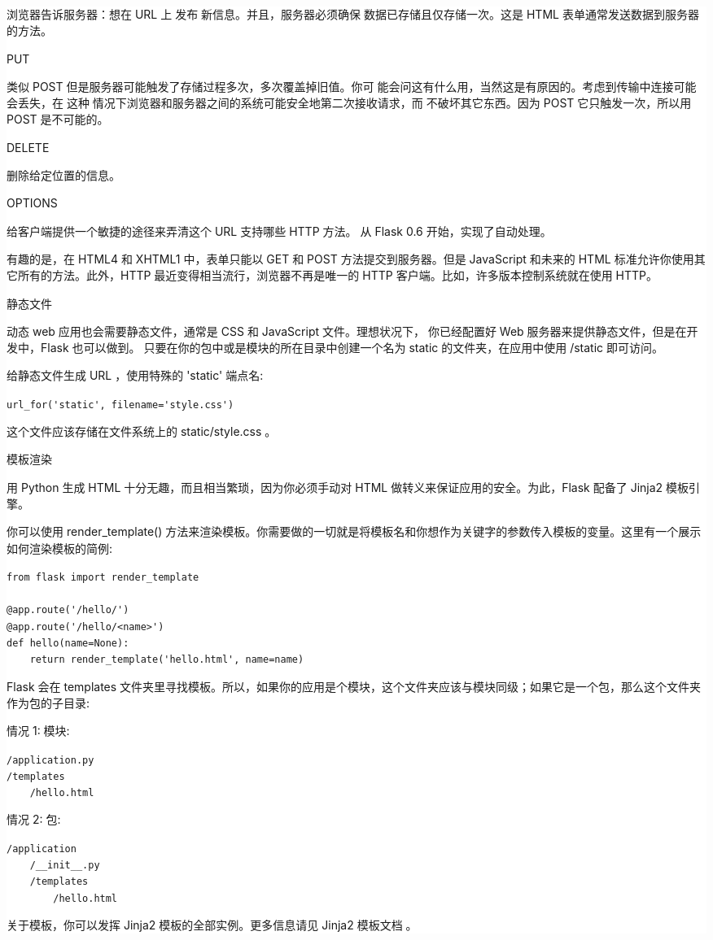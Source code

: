 浏览器告诉服务器：想在 URL 上 发布 新信息。并且，服务器必须确保 数据已存储且仅存储一次。这是 HTML 表单通常发送数据到服务器的方法。

PUT

类似 POST 但是服务器可能触发了存储过程多次，多次覆盖掉旧值。你可 能会问这有什么用，当然这是有原因的。考虑到传输中连接可能会丢失，在 这种 情况下浏览器和服务器之间的系统可能安全地第二次接收请求，而 不破坏其它东西。因为 POST 它只触发一次，所以用 POST 是不可能的。

DELETE

删除给定位置的信息。

OPTIONS

给客户端提供一个敏捷的途径来弄清这个 URL 支持哪些 HTTP 方法。 从 Flask 0.6 开始，实现了自动处理。

有趣的是，在 HTML4 和 XHTML1 中，表单只能以 GET 和 POST 方法提交到服务器。但是 JavaScript 和未来的 HTML 标准允许你使用其它所有的方法。此外，HTTP 最近变得相当流行，浏览器不再是唯一的 HTTP 客户端。比如，许多版本控制系统就在使用 HTTP。

静态文件

动态 web 应用也会需要静态文件，通常是 CSS 和 JavaScript 文件。理想状况下， 你已经配置好 Web 服务器来提供静态文件，但是在开发中，Flask 也可以做到。 只要在你的包中或是模块的所在目录中创建一个名为 static 的文件夹，在应用中使用 /static 即可访问。

给静态文件生成 URL ，使用特殊的 'static' 端点名:
```
url_for('static', filename='style.css')
```
这个文件应该存储在文件系统上的 static/style.css 。

模板渲染

用 Python 生成 HTML 十分无趣，而且相当繁琐，因为你必须手动对 HTML 做转义来保证应用的安全。为此，Flask 配备了 Jinja2 模板引擎。

你可以使用 render_template() 方法来渲染模板。你需要做的一切就是将模板名和你想作为关键字的参数传入模板的变量。这里有一个展示如何渲染模板的简例:
```
from flask import render_template

@app.route('/hello/')
@app.route('/hello/<name>')
def hello(name=None):
    return render_template('hello.html', name=name)
```
Flask 会在 templates 文件夹里寻找模板。所以，如果你的应用是个模块，这个文件夹应该与模块同级；如果它是一个包，那么这个文件夹作为包的子目录:

情况 1: 模块:
```
/application.py
/templates
    /hello.html
```
情况 2: 包:
```
/application
    /__init__.py
    /templates
        /hello.html
```
关于模板，你可以发挥 Jinja2 模板的全部实例。更多信息请见 Jinja2 模板文档 。
